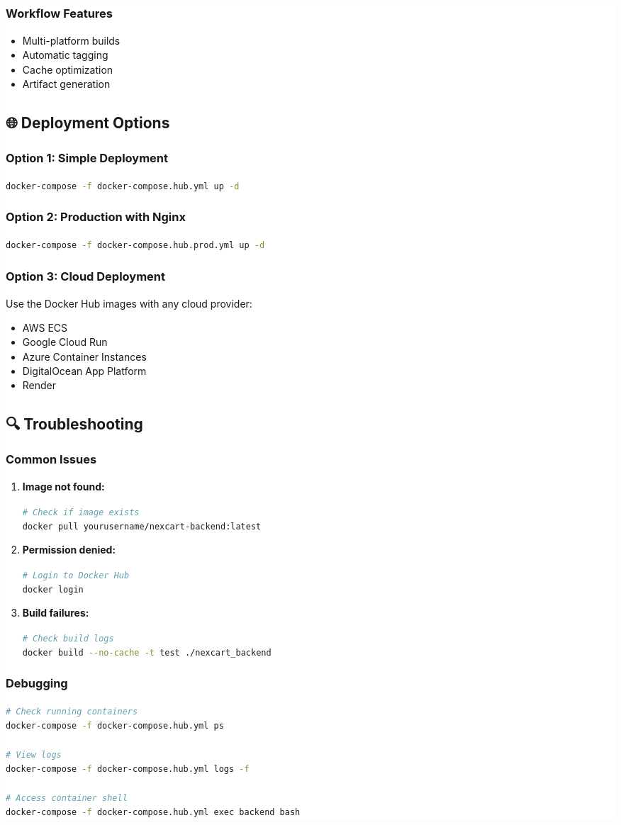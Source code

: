 ### Workflow Features

- Multi-platform builds
- Automatic tagging
- Cache optimization
- Artifact generation

## 🌐 Deployment Options

### Option 1: Simple Deployment
```bash
docker-compose -f docker-compose.hub.yml up -d
```

### Option 2: Production with Nginx
```bash
docker-compose -f docker-compose.hub.prod.yml up -d
```

### Option 3: Cloud Deployment
Use the Docker Hub images with any cloud provider:
- AWS ECS
- Google Cloud Run
- Azure Container Instances
- DigitalOcean App Platform
- Render

## 🔍 Troubleshooting

### Common Issues

1. **Image not found:**
   ```bash
   # Check if image exists
   docker pull yourusername/nexcart-backend:latest
   ```

2. **Permission denied:**
   ```bash
   # Login to Docker Hub
   docker login
   ```

3. **Build failures:**
   ```bash
   # Check build logs
   docker build --no-cache -t test ./nexcart_backend
   ```

### Debugging

```bash
# Check running containers
docker-compose -f docker-compose.hub.yml ps

# View logs
docker-compose -f docker-compose.hub.yml logs -f

# Access container shell
docker-compose -f docker-compose.hub.yml exec backend bash
```
